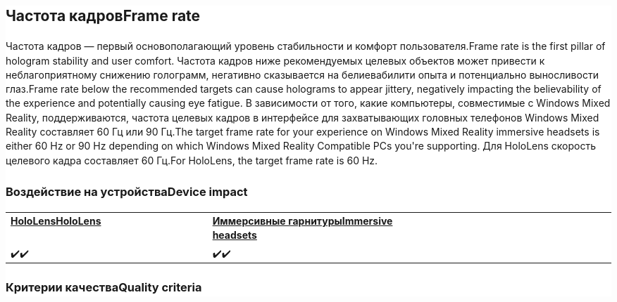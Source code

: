 ## <a name="frame-rate"></a><span data-ttu-id="c2aea-113">Частота кадров</span><span class="sxs-lookup"><span data-stu-id="c2aea-113">Frame rate</span></span>

<span data-ttu-id="c2aea-114">Частота кадров — первый основополагающий уровень стабильности и комфорт пользователя.</span><span class="sxs-lookup"><span data-stu-id="c2aea-114">Frame rate is the first pillar of hologram stability and user comfort.</span></span> <span data-ttu-id="c2aea-115">Частота кадров ниже рекомендуемых целевых объектов может привести к неблагоприятному снижению голограмм, негативно сказывается на белиевабилити опыта и потенциально выносливости глаз.</span><span class="sxs-lookup"><span data-stu-id="c2aea-115">Frame rate below the recommended targets can cause holograms to appear jittery, negatively impacting the believability of the experience and potentially causing eye fatigue.</span></span> <span data-ttu-id="c2aea-116">В зависимости от того, какие компьютеры, совместимые с Windows Mixed Reality, поддерживаются, частота целевых кадров в интерфейсе для захватывающих головных телефонов Windows Mixed Reality составляет 60 Гц или 90 Гц.</span><span class="sxs-lookup"><span data-stu-id="c2aea-116">The target frame rate for your experience on Windows Mixed Reality immersive headsets is either 60 Hz or 90 Hz depending on which Windows Mixed Reality Compatible PCs you're supporting.</span></span> <span data-ttu-id="c2aea-117">Для HoloLens скорость целевого кадра составляет 60 Гц.</span><span class="sxs-lookup"><span data-stu-id="c2aea-117">For HoloLens, the target frame rate is 60 Hz.</span></span>

### <a name="device-impact"></a><span data-ttu-id="c2aea-118">Воздействие на устройства</span><span class="sxs-lookup"><span data-stu-id="c2aea-118">Device impact</span></span>

<table>
    <colgroup>
    <col width="33%" />
    <col width="33%" />
    <col width="33%" />
    </colgroup>
    <tr>
        <td><span data-ttu-id="c2aea-119"><a href="/hololens/hololens1-hardware"><strong>HoloLens</strong></a></span><span class="sxs-lookup"><span data-stu-id="c2aea-119"><a href="/hololens/hololens1-hardware"><strong>HoloLens</strong></a></span></span></td>
        <td><span data-ttu-id="c2aea-120"><a href="../../discover/immersive-headset-hardware-details.md"><strong>Иммерсивные гарнитуры</strong></a></span><span class="sxs-lookup"><span data-stu-id="c2aea-120"><a href="../../discover/immersive-headset-hardware-details.md"><strong>Immersive headsets</strong></a></span></span></td>
        <td></td>
    </tr>
     <tr>
        <td><span data-ttu-id="c2aea-121">✔️</span><span class="sxs-lookup"><span data-stu-id="c2aea-121">✔️</span></span></td>
        <td><span data-ttu-id="c2aea-122">✔️</span><span class="sxs-lookup"><span data-stu-id="c2aea-122">✔️</span></span></td>
        <td></td>
    </tr>
</table>

### <a name="quality-criteria"></a><span data-ttu-id="c2aea-123">Критерии качества</span><span class="sxs-lookup"><span data-stu-id="c2aea-123">Quality criteria</span></span>
